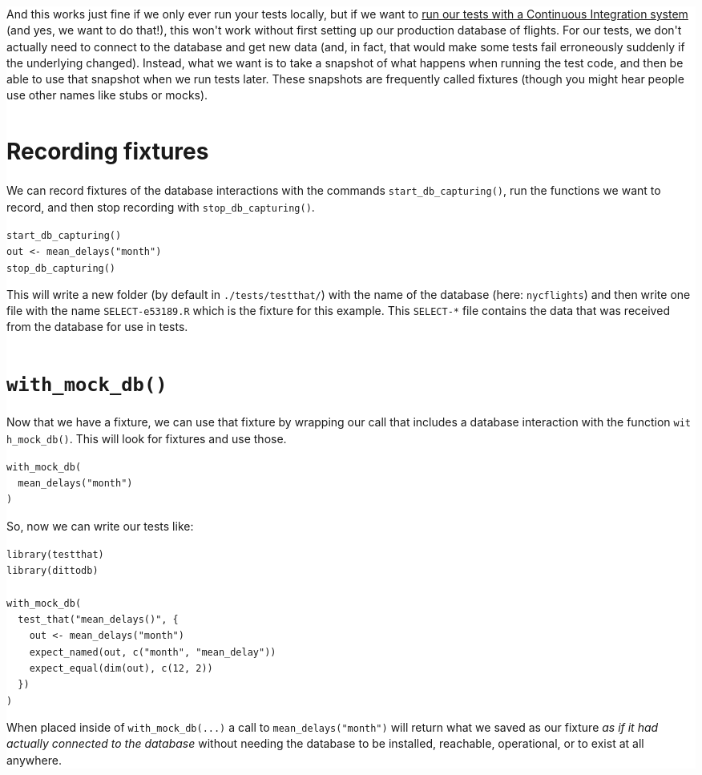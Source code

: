 And this works just fine if we only ever run your tests locally, but if we want to [run our tests with a Continuous Integration system](http://r-pkgs.had.co.nz/check.html#check) (and yes, we want to do that!), this won't work without first setting up our production database of flights. For our tests, we don't actually need to connect to the database and get new data (and, in fact, that would make some tests fail erroneously suddenly if the underlying changed). Instead, what we want is to take a snapshot of what happens when running the test code, and then be able to use that snapshot when we run tests later. These snapshots are frequently called fixtures (though you might hear people use other names like stubs or mocks).

# Recording fixtures

We can record fixtures of the database interactions with the commands `start_db_capturing()`, run the functions we want to record, and then stop recording with `stop_db_capturing()`.

```{r recording, eval = FALSE}
start_db_capturing()
out <- mean_delays("month")
stop_db_capturing()
```

This will write a new folder (by default in `./tests/testthat/`) with the name of the database (here: `nycflights`) and then write one file with the name `SELECT-e53189.R` which is the fixture for this example. This `SELECT-*` file contains the data that was received from the database for use in tests.

# `with_mock_db()`

Now that we have a fixture, we can use that fixture by wrapping our call that includes a database interaction with the function `with_mock_db()`. This will look for fixtures and use those.

```{r with_mock_1}
with_mock_db(
  mean_delays("month")
)
```

So, now we can write our tests like:

```{r tests_2}
library(testthat)
library(dittodb)

with_mock_db(
  test_that("mean_delays()", {
    out <- mean_delays("month")
    expect_named(out, c("month", "mean_delay"))
    expect_equal(dim(out), c(12, 2))
  })
)
```

When placed inside of `with_mock_db(...)` a call to `mean_delays("month")` will return what we saved as our fixture _as if it had actually connected to the database_ without needing the database to be installed, reachable, operational, or to exist at all anywhere.
